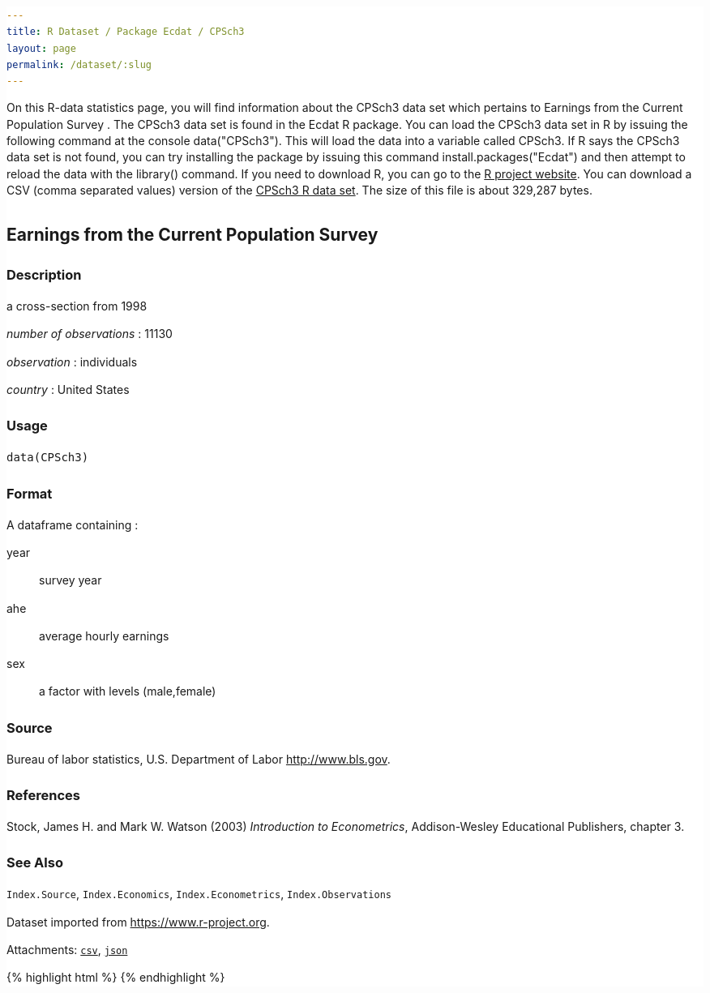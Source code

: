 ```yaml
---
title: R Dataset / Package Ecdat / CPSch3
layout: page
permalink: /dataset/:slug
---
```

<div id="dataset-info">
<p>On this R-data statistics page, you will find information about the <span class="mono">CPSch3</span> data set which pertains to Earnings from the Current Population Survey . The <span class="mono">CPSch3</span> data set is found in the <span class="mono">Ecdat</span> R package. You can load the <span class="mono">CPSch3</span> data set in R by issuing the following command at the console <span class="mono">data("CPSch3")</span>. This will load the data into a variable called <span class="mono">CPSch3</span>. If R says the <span class="mono">CPSch3</span> data set is not found, you can try installing the package by issuing this command <span class="mono">install.packages("Ecdat")</span> and then attempt to reload the data with the <span class="mono">library()</span> command. If you need to download R, you can go to the <a href="https://www.r-project.org">R project website</a>. You can download a CSV (comma separated values) version of the <span class="mono"><a href="../assets/data/csv/dataset-30068.csv">CPSch3 R data set</a></span>. The size of this file is about 329,287 bytes.</p><h2>Earnings from the Current Population Survey</h2>
<h3>Description</h3>
<p>a cross-section from 1998</p>
<p><em>number of observations</em> : 11130</p>
<p><em>observation</em> : individuals</p>
<p><em>country</em> : United States</p>
<h3>Usage</h3>
<pre>data(CPSch3)</pre>
<h3>Format</h3>
<p>A dataframe containing :</p>
<dl>
<dt>year</dt>
<dd>
<p>survey year</p>
</dd>
<dt>ahe</dt>
<dd>
<p>average hourly earnings</p>
</dd>
<dt>sex</dt>
<dd>
<p>a factor with levels (male,female)</p>
</dd>
</dl>
<h3>Source</h3>
<p>Bureau of labor statistics, U.S. Department of Labor <a href="http://www.bls.gov">http://www.bls.gov</a>.</p>
<h3>References</h3>
<p>Stock, James H. and Mark W. Watson (2003) <em>Introduction to Econometrics</em>, Addison-Wesley Educational Publishers, chapter 3.</p>
<h3>See Also</h3>
<p><code>Index.Source</code>, <code>Index.Economics</code>, <code>Index.Econometrics</code>, <code>Index.Observations</code></p>
<p>Dataset imported from <a href="https://www.r-project.org">https://www.r-project.org</a>.</p></div>
<p id="dataset-attachments">Attachments: <code><a target="_blank" href="/assets/data/csv/dataset-30068.csv">csv</a></code>, <code><a target="_blank" href="/assets/data/json/dataset-30068.json">json</a></code></p>
<div id="dataset-iframe">
{% highlight html %}
<iframe src="https://pmagunia.com/iframe/r-dataset-package-ecdat-cpsch3.html" width="100%" height="100%" style="border:0px"></iframe>
{% endhighlight %}
</div>